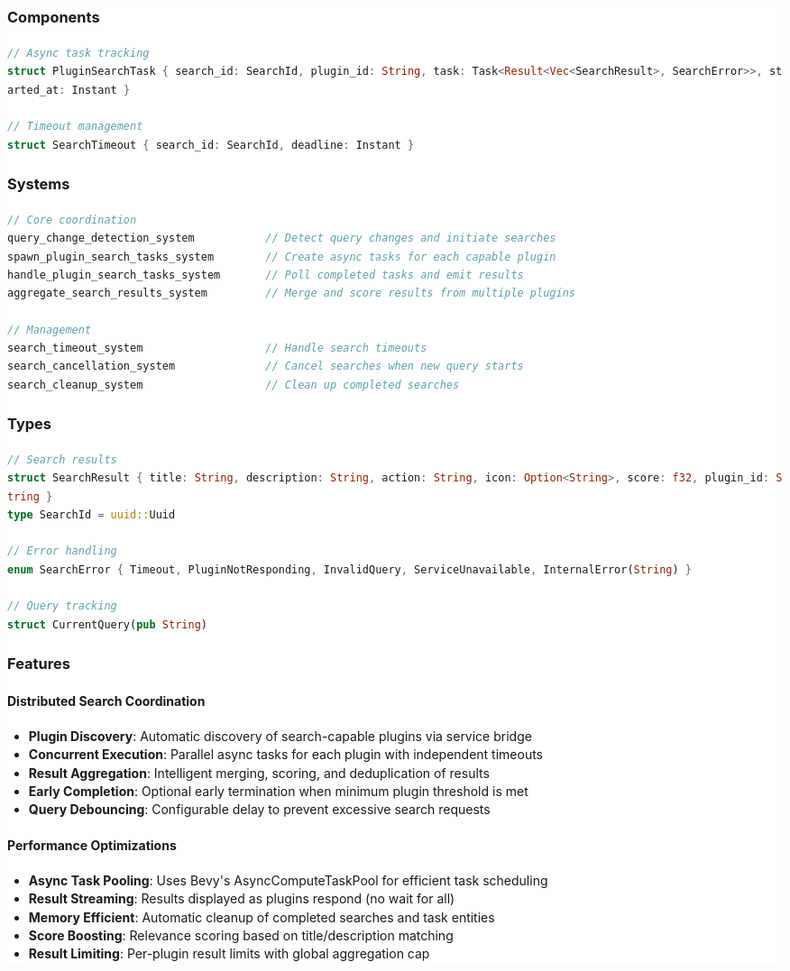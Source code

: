 ### Components
```rust
// Async task tracking
struct PluginSearchTask { search_id: SearchId, plugin_id: String, task: Task<Result<Vec<SearchResult>, SearchError>>, started_at: Instant }

// Timeout management
struct SearchTimeout { search_id: SearchId, deadline: Instant }
```

### Systems
```rust
// Core coordination
query_change_detection_system           // Detect query changes and initiate searches
spawn_plugin_search_tasks_system        // Create async tasks for each capable plugin
handle_plugin_search_tasks_system       // Poll completed tasks and emit results
aggregate_search_results_system         // Merge and score results from multiple plugins

// Management
search_timeout_system                   // Handle search timeouts
search_cancellation_system              // Cancel searches when new query starts
search_cleanup_system                   // Clean up completed searches
```

### Types
```rust
// Search results
struct SearchResult { title: String, description: String, action: String, icon: Option<String>, score: f32, plugin_id: String }
type SearchId = uuid::Uuid

// Error handling
enum SearchError { Timeout, PluginNotResponding, InvalidQuery, ServiceUnavailable, InternalError(String) }

// Query tracking
struct CurrentQuery(pub String)
```

### Features

#### Distributed Search Coordination
- **Plugin Discovery**: Automatic discovery of search-capable plugins via service bridge
- **Concurrent Execution**: Parallel async tasks for each plugin with independent timeouts
- **Result Aggregation**: Intelligent merging, scoring, and deduplication of results
- **Early Completion**: Optional early termination when minimum plugin threshold is met
- **Query Debouncing**: Configurable delay to prevent excessive search requests

#### Performance Optimizations
- **Async Task Pooling**: Uses Bevy's AsyncComputeTaskPool for efficient task scheduling
- **Result Streaming**: Results displayed as plugins respond (no wait for all)
- **Memory Efficient**: Automatic cleanup of completed searches and task entities
- **Score Boosting**: Relevance scoring based on title/description matching
- **Result Limiting**: Per-plugin result limits with global aggregation cap
